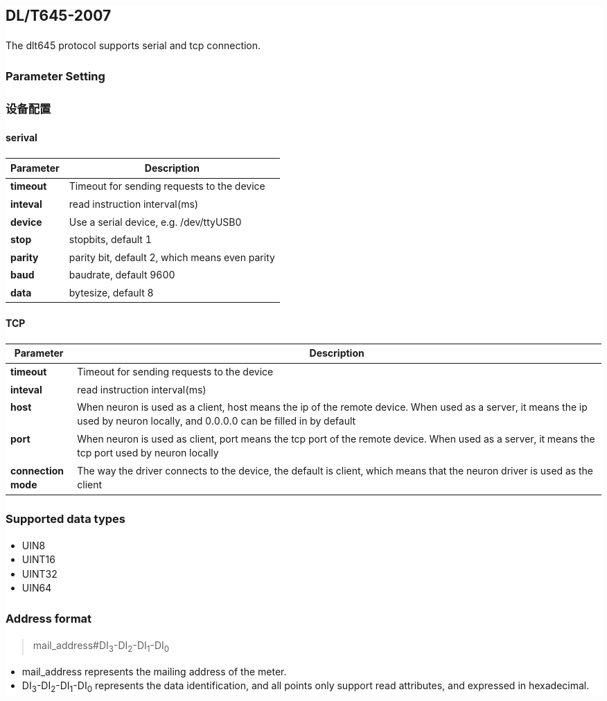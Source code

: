## DL/T645-2007

The dlt645 protocol supports serial and tcp connection.

### Parameter Setting

### 设备配置

#### serival

| Parameter         | Description                                         |
| ----------------- | --------------------------------------------------- |
| **timeout**       | Timeout for sending requests to the device          |
| **inteval**       | read instruction interval(ms)                       |
| **device**        | Use a serial device, e.g. /dev/ttyUSB0             |
| **stop**          | stopbits, default 1                                 |
| **parity**        | parity bit, default 2, which means even parity      |
| **baud**          | baudrate, default 9600                              |
| **data**          | bytesize, default 8                                 |

#### TCP

| Parameter           | Description         |
| ------------------- | ----------------- |
| **timeout**         | Timeout for sending requests to the device    |
| **inteval**         | read instruction interval(ms)                       |
| **host**            | When neuron is used as a client, host means the ip of the remote device. When used as a server, it means the ip used by neuron locally, and 0.0.0.0 can be filled in by default    |
| **port**            | When neuron is used as client, port means the tcp port of the remote device. When used as a server, it means the tcp port used by neuron locally     |
| **connection mode** | The way the driver connects to the device, the default is client, which means that the neuron driver is used as the client       |

### Supported data types

* UIN8
* UINT16
* UINT32
* UIN64

### Address format

> mail_address#DI<sub>3</sub>-DI<sub>2</sub>-DI<sub>1</sub>-DI<sub>0</sub> </span>

* mail_address represents the mailing address of the meter.
* DI<sub>3</sub>-DI<sub>2</sub>-DI<sub>1</sub>-DI<sub>0</sub> represents the data identification, and all points only support read attributes, and expressed in hexadecimal.
